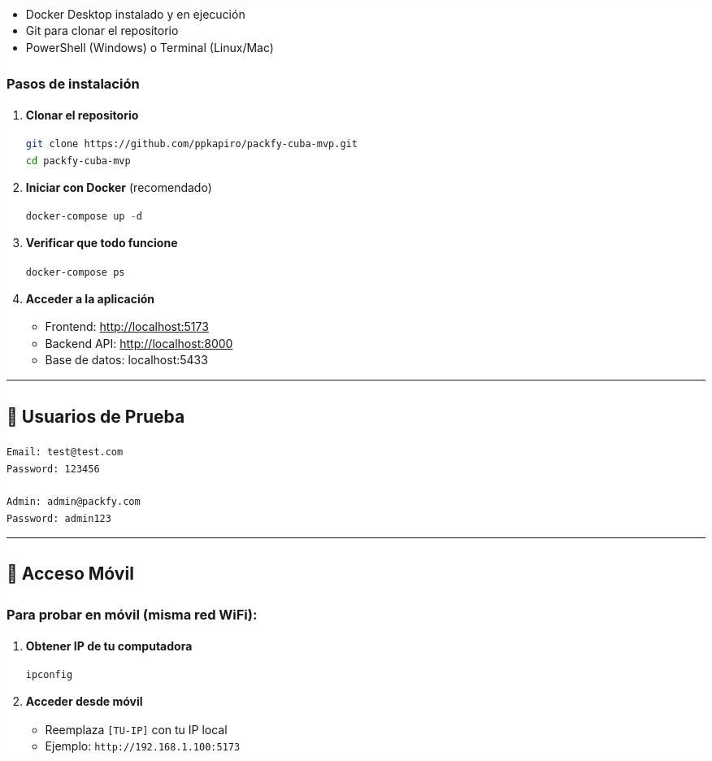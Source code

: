 - Docker Desktop instalado y en ejecución
- Git para clonar el repositorio
- PowerShell (Windows) o Terminal (Linux/Mac)

### Pasos de instalación

1. **Clonar el repositorio**

   ```bash
   git clone https://github.com/ppkapiro/packfy-cuba-mvp.git
   cd packfy-cuba-mvp
   ```

2. **Iniciar con Docker** (recomendado)

   ```powershell
   docker-compose up -d
   ```

3. **Verificar que todo funcione**

   ```bash
   docker-compose ps
   ```

4. **Acceder a la aplicación**
   - Frontend: <http://localhost:5173>
   - Backend API: <http://localhost:8000>
   - Base de datos: localhost:5433

---

## 🔑 **Usuarios de Prueba**

```text
Email: test@test.com
Password: 123456

Admin: admin@packfy.com
Password: admin123
```

---

## 📱 **Acceso Móvil**

### Para probar en móvil (misma red WiFi):

1. **Obtener IP de tu computadora**

   ```powershell
   ipconfig
   ```

2. **Acceder desde móvil**

   - Reemplaza `[TU-IP]` con tu IP local
   - Ejemplo: `http://192.168.1.100:5173`
